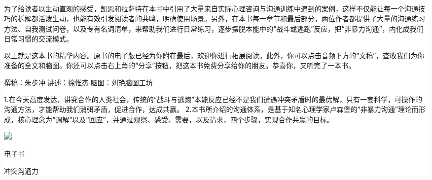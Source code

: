 为了给读者以生动直观的感受，凯恩和拉萨特在本书中引用了大量来自实际心理咨询与沟通训练中遇到的案例，这样不仅能让每一个沟通技巧的拆解都活泼生动，也能有效引发阅读者的共鸣，明确使用场景。另外，在本书每一章节和最后部分，两位作者都提供了大量的沟通练习方法、自我测试问卷，以及专有名词清单，来帮助我们进行日常练习，逐步摆脱本能中的“战斗或逃跑”反应，把“非暴力沟通”，内化成我们日常习惯的交流模式。

以上就是这本书的精华内容。原书的电子版已经为你附在最后，欢迎你进行拓展阅读。此外，你可以点击音频下方的“文稿”，查收我们为你准备的全文和脑图。你还可以点击右上角的“分享”按钮，把这本书免费分享给你的朋友。恭喜你，又听完了一本书。

撰稿：朱步冲
讲述：徐惟杰
脑图：刘艳脑图工坊

1.在今天高度发达，讲究合作的人类社会，传统的“战斗与逃跑”本能反应已经不是我们遭遇冲突矛盾时的最优解，只有一套科学，可操作的沟通方法，才能帮助我们消弭矛盾，促进合作，达成共赢。
2.本书所介绍的沟通体系，是基于知名心理学家卢森堡的“非暴力沟通”理论而形成，核心理念为“调解”以及“回应”，并通过观察、感受、需要，以及请求，四个步骤，实现合作共赢的目标。

![](https://piccdn2.umiwi.com/uploader/image/cms_ebook/2024082817/1852031734237941320/082817.jpeg)

电子书

冲突沟通力